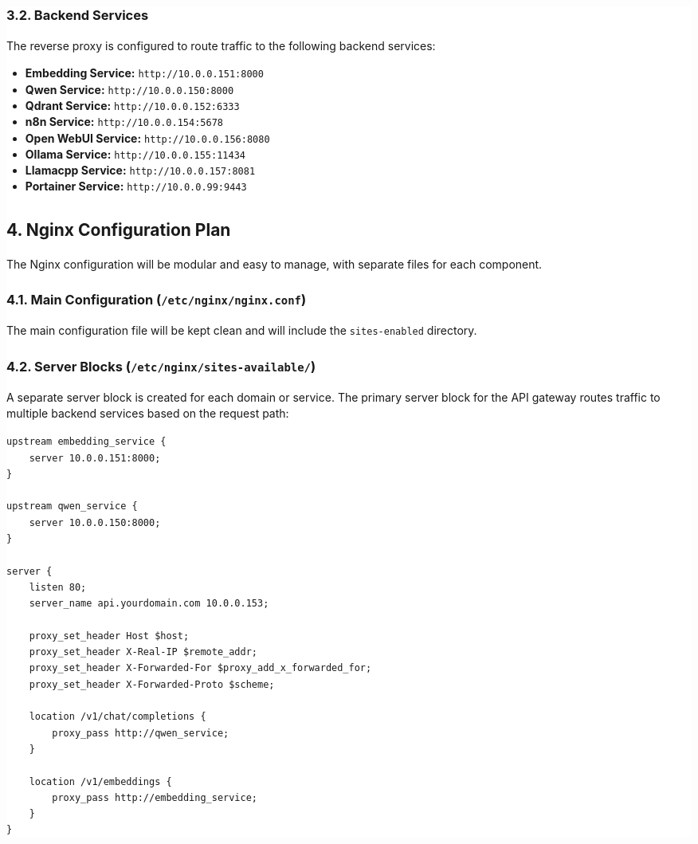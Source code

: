 ### 3.2. Backend Services

The reverse proxy is configured to route traffic to the following backend services:

*   **Embedding Service:** `http://10.0.0.151:8000`
*   **Qwen Service:** `http://10.0.0.150:8000`
*   **Qdrant Service:** `http://10.0.0.152:6333`
*   **n8n Service:** `http://10.0.0.154:5678`
*   **Open WebUI Service:** `http://10.0.0.156:8080`
*   **Ollama Service:** `http://10.0.0.155:11434`
*   **Llamacpp Service:** `http://10.0.0.157:8081`
*   **Portainer Service:** `http://10.0.0.99:9443`

## 4. Nginx Configuration Plan

The Nginx configuration will be modular and easy to manage, with separate files for each component.

### 4.1. Main Configuration (`/etc/nginx/nginx.conf`)

The main configuration file will be kept clean and will include the `sites-enabled` directory.

### 4.2. Server Blocks (`/etc/nginx/sites-available/`)

A separate server block is created for each domain or service. The primary server block for the API gateway routes traffic to multiple backend services based on the request path:

```nginx
upstream embedding_service {
    server 10.0.0.151:8000;
}

upstream qwen_service {
    server 10.0.0.150:8000;
}

server {
    listen 80;
    server_name api.yourdomain.com 10.0.0.153;

    proxy_set_header Host $host;
    proxy_set_header X-Real-IP $remote_addr;
    proxy_set_header X-Forwarded-For $proxy_add_x_forwarded_for;
    proxy_set_header X-Forwarded-Proto $scheme;

    location /v1/chat/completions {
        proxy_pass http://qwen_service;
    }

    location /v1/embeddings {
        proxy_pass http://embedding_service;
    }
}
```
